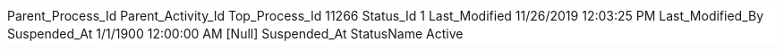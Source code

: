 <tr>  
<td>
Parent_Process_Id
</td>  
<td>
</td></tr>  
<tr>  
<td>
Parent_Activity_Id
</td>  
<td>
</td></tr>  
<tr>  
<td>
Top_Process_Id
</td>  
<td>
11266
</td></tr>  
<tr>  
<td>
Status_Id
</td>  
<td>
1
</td></tr>  
<tr>  
<td>
Last_Modified
</td>  
<td>
11/26/2019 12:03:25 PM
</td></tr>  
<tr>  
<td>
Last_Modified_By
</td>  
<td>
</td></tr>  
<tr>  
<td>
Suspended_At
</td>  
<td>
1/1/1900 12:00:00 AM [Null]
</td></tr>  
<tr>  
<td>
Suspended_At
</td>  
<td>
</td></tr>  
<tr>  
<td>
StatusName
</td>  
<td>
Active
</td></tr>
</table>

